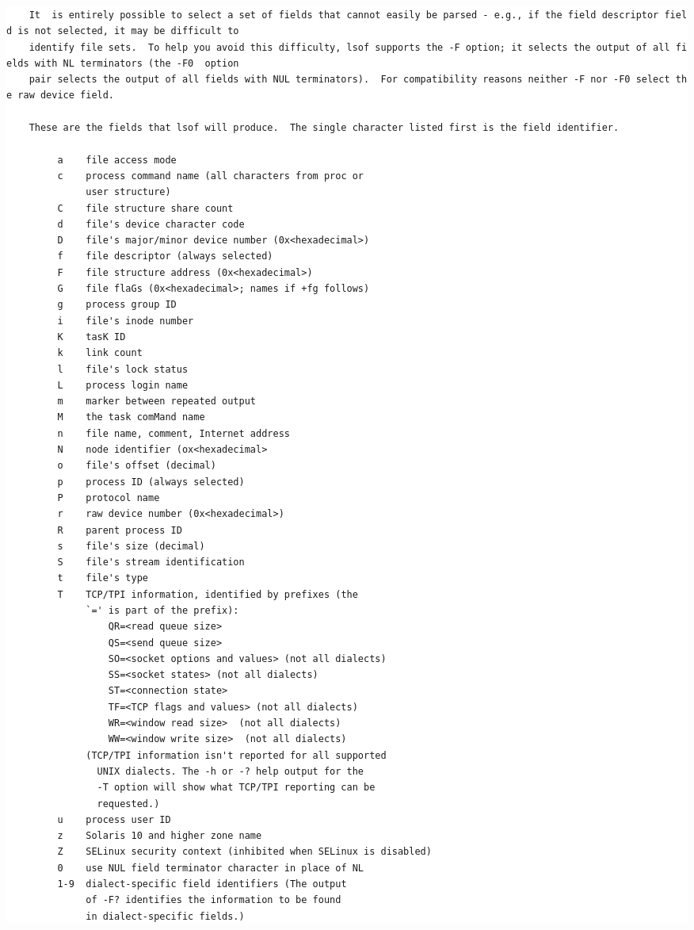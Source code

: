         It  is entirely possible to select a set of fields that cannot easily be parsed - e.g., if the field descriptor field is not selected, it may be difficult to
        identify file sets.  To help you avoid this difficulty, lsof supports the -F option; it selects the output of all fields with NL terminators (the -F0  option
        pair selects the output of all fields with NUL terminators).  For compatibility reasons neither -F nor -F0 select the raw device field.
 
        These are the fields that lsof will produce.  The single character listed first is the field identifier.
 
             a    file access mode
             c    process command name (all characters from proc or
                  user structure)
             C    file structure share count
             d    file's device character code
             D    file's major/minor device number (0x<hexadecimal>)
             f    file descriptor (always selected)
             F    file structure address (0x<hexadecimal>)
             G    file flaGs (0x<hexadecimal>; names if +fg follows)
             g    process group ID
             i    file's inode number
             K    tasK ID
             k    link count
             l    file's lock status
             L    process login name
             m    marker between repeated output
             M    the task comMand name
             n    file name, comment, Internet address
             N    node identifier (ox<hexadecimal>
             o    file's offset (decimal)
             p    process ID (always selected)
             P    protocol name
             r    raw device number (0x<hexadecimal>)
             R    parent process ID
             s    file's size (decimal)
             S    file's stream identification
             t    file's type
             T    TCP/TPI information, identified by prefixes (the
                  `=' is part of the prefix):
                      QR=<read queue size>
                      QS=<send queue size>
                      SO=<socket options and values> (not all dialects)
                      SS=<socket states> (not all dialects)
                      ST=<connection state>
                      TF=<TCP flags and values> (not all dialects)
                      WR=<window read size>  (not all dialects)
                      WW=<window write size>  (not all dialects)
                  (TCP/TPI information isn't reported for all supported
                    UNIX dialects. The -h or -? help output for the
                    -T option will show what TCP/TPI reporting can be
                    requested.)
             u    process user ID
             z    Solaris 10 and higher zone name
             Z    SELinux security context (inhibited when SELinux is disabled)
             0    use NUL field terminator character in place of NL
             1-9  dialect-specific field identifiers (The output
                  of -F? identifies the information to be found
                  in dialect-specific fields.)
 